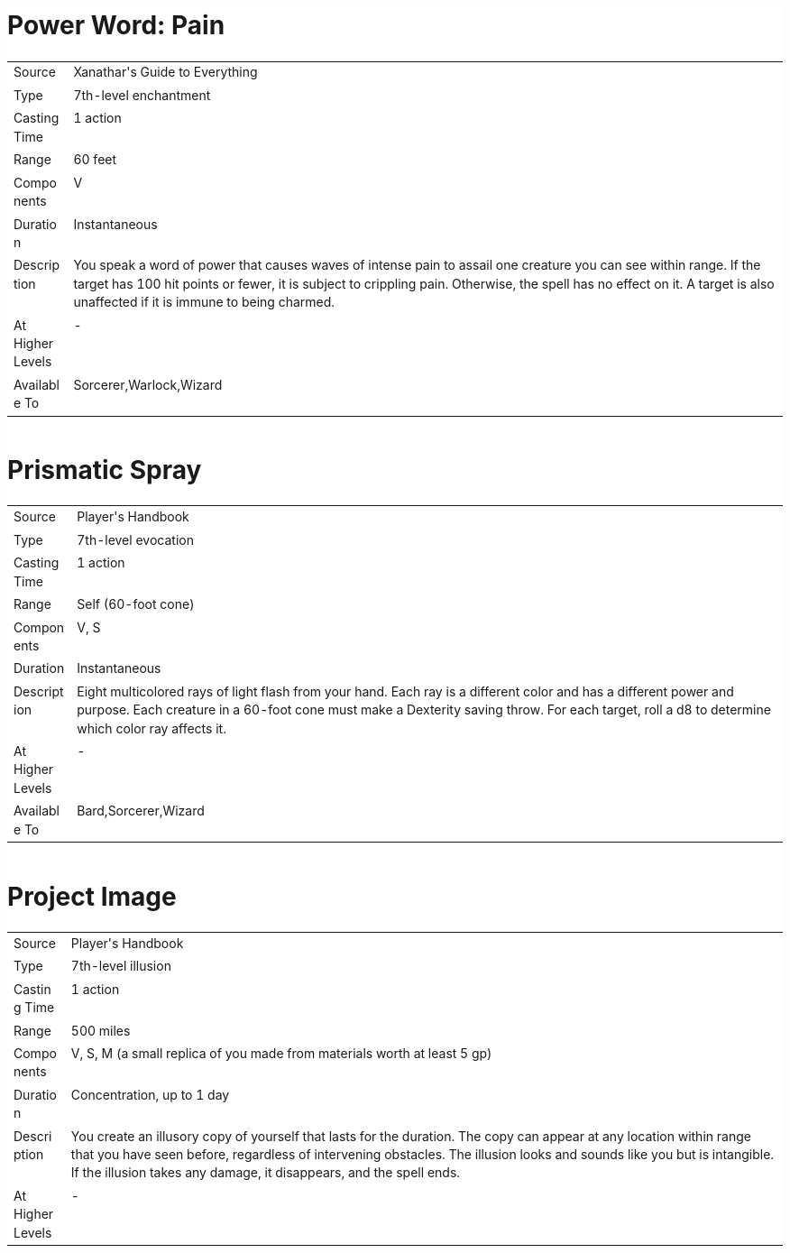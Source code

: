 

# Power Word: Pain

| | |
| ---------------- | --- |
| Source           | Xanathar's Guide to Everything    |
| Type             |   7th-level enchantment  |
| Casting Time     |     1 action |
| Range            |     60 feet |
| Components       |     V |
| Duration         |     Instantaneous |
| Description      |     You speak a word of power that causes waves of intense pain to assail one creature you can see within range. If the target has 100 hit points or fewer, it is subject to crippling pain. Otherwise, the spell has no effect on it. A target is also unaffected if it is immune to being charmed. |
| At Higher Levels |     - |
| Available To     |     Sorcerer,Warlock,Wizard |


# Prismatic Spray

| | |
| ---------------- | --- |
| Source           | Player's Handbook    |
| Type             |   7th-level evocation  |
| Casting Time     |     1 action |
| Range            |     Self (60-foot cone) |
| Components       |     V, S |
| Duration         |     Instantaneous |
| Description      |     Eight multicolored rays of light flash from your hand. Each ray is a different color and has a different power and purpose. Each creature in a 60-foot cone must make a Dexterity saving throw. For each target, roll a d8 to determine which color ray affects it. |
| At Higher Levels |     - |
| Available To     |     Bard,Sorcerer,Wizard |


# Project Image

| | |
| ---------------- | --- |
| Source           | Player's Handbook    |
| Type             |   7th-level illusion  |
| Casting Time     |     1 action |
| Range            |     500 miles |
| Components       |     V, S, M (a small replica of you made from materials worth at least 5 gp) |
| Duration         |     Concentration, up to 1 day |
| Description      |     You create an illusory copy of yourself that lasts for the duration. The copy can appear at any location within range that you have seen before, regardless of intervening obstacles. The illusion looks and sounds like you but is intangible. If the illusion takes any damage, it disappears, and the spell ends. |
| At Higher Levels |     - |